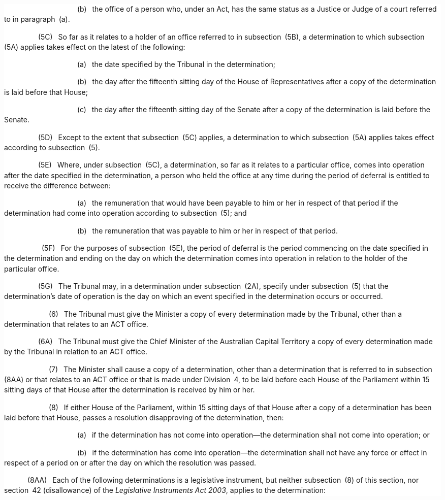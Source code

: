                      (b)  the office of a person who, under an Act, has the same status as a Justice or Judge of a court referred to in paragraph (a).

          (5C)  So far as it relates to a holder of an office referred to in subsection (5B), a determination to which subsection (5A) applies takes effect on the latest of the following:

                     (a)  the date specified by the Tribunal in the determination;

                     (b)  the day after the fifteenth sitting day of the House of Representatives after a copy of the determination is laid before that House;

                     (c)  the day after the fifteenth sitting day of the Senate after a copy of the determination is laid before the Senate.

          (5D)  Except to the extent that subsection (5C) applies, a determination to which subsection (5A) applies takes effect according to subsection (5).

          (5E)  Where, under subsection (5C), a determination, so far as it relates to a particular office, comes into operation after the date specified in the determination, a person who held the office at any time during the period of deferral is entitled to receive the difference between:

                     (a)  the remuneration that would have been payable to him or her in respect of that period if the determination had come into operation according to subsection (5); and

                     (b)  the remuneration that was payable to him or her in respect of that period.

           (5F)  For the purposes of subsection (5E), the period of deferral is the period commencing on the date specified in the determination and ending on the day on which the determination comes into operation in relation to the holder of the particular office.

          (5G)  The Tribunal may, in a determination under subsection (2A), specify under subsection (5) that the determination’s date of operation is the day on which an event specified in the determination occurs or occurred.

             (6)  The Tribunal must give the Minister a copy of every determination made by the Tribunal, other than a determination that relates to an ACT office.

          (6A)  The Tribunal must give the Chief Minister of the Australian Capital Territory a copy of every determination made by the Tribunal in relation to an ACT office.

             (7)  The Minister shall cause a copy of a determination, other than a determination that is referred to in subsection (8AA) or that relates to an ACT office or that is made under Division 4, to be laid before each House of the Parliament within 15 sitting days of that House after the determination is received by him or her.

             (8)  If either House of the Parliament, within 15 sitting days of that House after a copy of a determination has been laid before that House, passes a resolution disapproving of the determination, then:

                     (a)  if the determination has not come into operation—the determination shall not come into operation; or

                     (b)  if the determination has come into operation—the determination shall not have any force or effect in respect of a period on or after the day on which the resolution was passed.

       (8AA)  Each of the following determinations is a legislative instrument, but neither subsection (8) of this section, nor section 42 (disallowance) of the _Legislative Instruments Act 2003_, applies to the determination:
